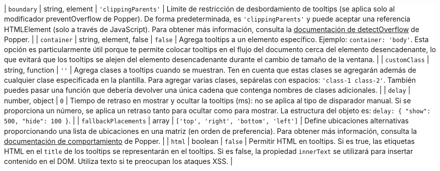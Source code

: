 | `boundary`           | string, element           | `'clippingParents'`                                                                                              | Límite de restricción de desbordamiento de tooltips (se aplica solo al modificador preventOverflow de Popper). De forma predeterminada, es `'clippingParents'` y puede aceptar una referencia HTMLElement (solo a través de JavaScript). Para obtener más información, consulta la [documentación de detectOverflow](https://popper.js.org/docs/v2/utils/detect-overflow/#boundary) de Popper.                                                                                                                                                                                                                                                                                                                                                                                           |
| `container`          | string, element, false    | `false`                                                                                                          | Agrega tooltips a un elemento específico. Ejemplo: `container: 'body'`. Esta opción es particularmente útil porque te permite colocar tooltips en el flujo del documento cerca del elemento desencadenante, lo que evitará que los tooltips se alejen del elemento desencadenante durante el cambio de tamaño de la ventana.                                                                                                                                                                                                                                                                                                                                                                                                                                                             |
| `customClass`        | string, function          | `''`                                                                                                             | Agrega clases a tooltips cuando se muestran. Ten en cuenta que estas clases se agregarán además de cualquier clase especificada en la plantilla. Para agregar varias clases, sepárelas con espacios: `'class-1 class-2'`. También puedes pasar una función que debería devolver una única cadena que contenga nombres de clases adicionales.                                                                                                                                                                                                                                                                                                                                                                                                                                             |
| `delay`              | number, object            | `0`                                                                                                              | Tiempo de retraso en mostrar y ocultar la tooltips (ms): no se aplica al tipo de disparador manual. Si se proporciona un número, se aplica un retraso tanto para ocultar como para mostrar. La estructura del objeto es: `delay: { "show": 500, "hide": 100 }`.                                                                                                                                                                                                                                                                                                                                                                                                                                                                                                                          |
| `fallbackPlacements` | array                     | `['top', 'right', 'bottom', 'left']`                                                                             | Define ubicaciones alternativas proporcionando una lista de ubicaciones en una matriz (en orden de preferencia). Para obtener más información, consulta la [documentación de comportamiento](https://popper.js.org/docs/v2/modifiers/flip/#fallbackplacements) de Popper.                                                                                                                                                                                                                                                                                                                                                                                                                                                                                                                |
| `html`               | boolean                   | `false`                                                                                                          | Permitir HTML en tooltips. Si es true, las etiquetas HTML en el `title` de los tooltips se representarán en el tooltips. Si es false, la propiedad `innerText` se utilizará para insertar contenido en el DOM. Utiliza texto si te preocupan los ataques XSS.                                                                                                                                                                                                                                                                                                                                                                                                                                                                                                                            |